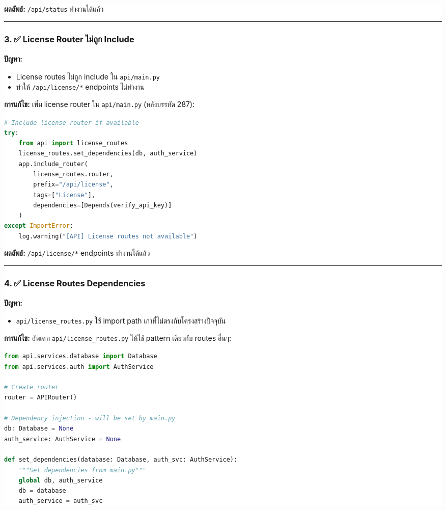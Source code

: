 **ผลลัพธ์:** `/api/status` ทำงานได้แล้ว

---

### 3. ✅ **License Router ไม่ถูก Include**

**ปัญหา:**
- License routes ไม่ถูก include ใน `api/main.py`
- ทำให้ `/api/license/*` endpoints ไม่ทำงาน

**การแก้ไข:**
เพิ่ม license router ใน `api/main.py` (หลังบรรทัด 287):

```python
# Include license router if available
try:
    from api import license_routes
    license_routes.set_dependencies(db, auth_service)
    app.include_router(
        license_routes.router, 
        prefix="/api/license", 
        tags=["License"], 
        dependencies=[Depends(verify_api_key)]
    )
except ImportError:
    log.warning("[API] License routes not available")
```

**ผลลัพธ์:** `/api/license/*` endpoints ทำงานได้แล้ว

---

### 4. ✅ **License Routes Dependencies**

**ปัญหา:**
- `api/license_routes.py` ใช้ import path เก่าที่ไม่ตรงกับโครงสร้างปัจจุบัน

**การแก้ไข:**
อัพเดท `api/license_routes.py` ให้ใช้ pattern เดียวกับ routes อื่นๆ:

```python
from api.services.database import Database
from api.services.auth import AuthService

# Create router
router = APIRouter()

# Dependency injection - will be set by main.py
db: Database = None
auth_service: AuthService = None

def set_dependencies(database: Database, auth_svc: AuthService):
    """Set dependencies from main.py"""
    global db, auth_service
    db = database
    auth_service = auth_svc
```
